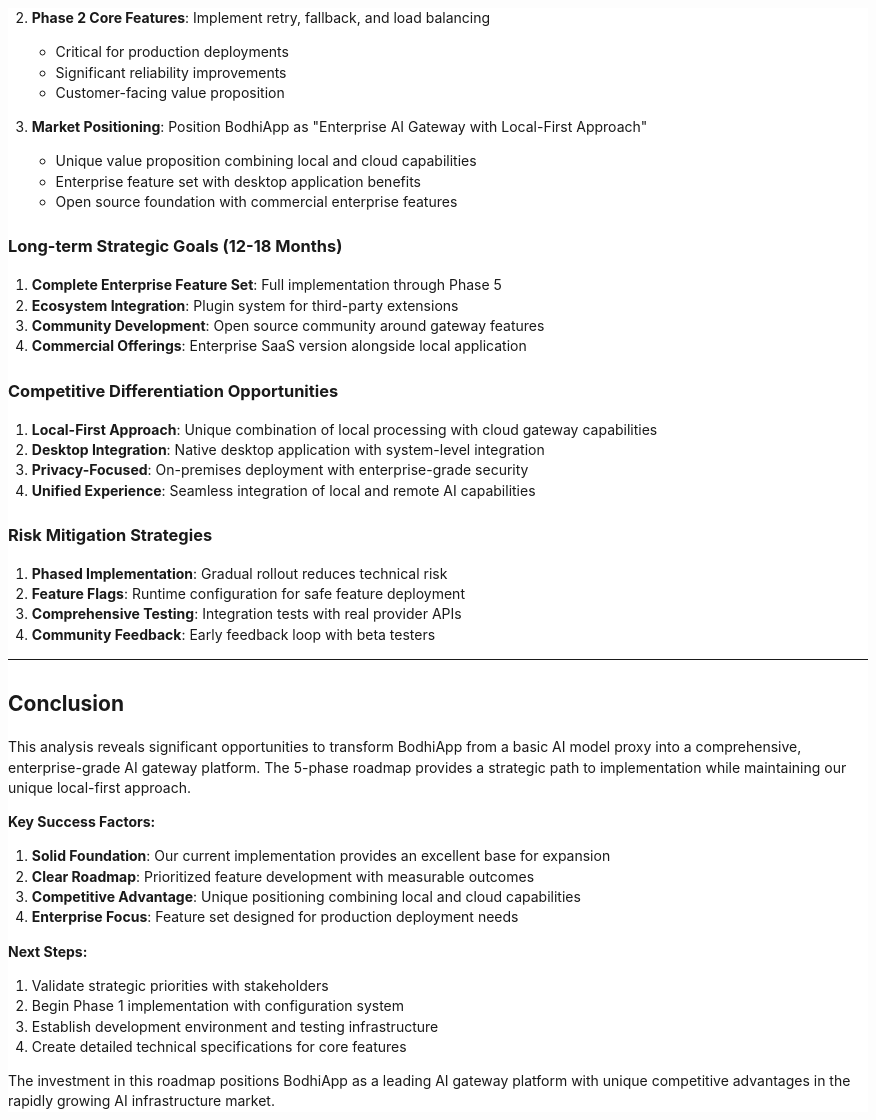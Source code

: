 2. **Phase 2 Core Features**: Implement retry, fallback, and load balancing
   - Critical for production deployments
   - Significant reliability improvements
   - Customer-facing value proposition

3. **Market Positioning**: Position BodhiApp as "Enterprise AI Gateway with Local-First Approach"
   - Unique value proposition combining local and cloud capabilities
   - Enterprise feature set with desktop application benefits
   - Open source foundation with commercial enterprise features

### Long-term Strategic Goals (12-18 Months)

1. **Complete Enterprise Feature Set**: Full implementation through Phase 5
2. **Ecosystem Integration**: Plugin system for third-party extensions
3. **Community Development**: Open source community around gateway features
4. **Commercial Offerings**: Enterprise SaaS version alongside local application

### Competitive Differentiation Opportunities

1. **Local-First Approach**: Unique combination of local processing with cloud gateway capabilities
2. **Desktop Integration**: Native desktop application with system-level integration
3. **Privacy-Focused**: On-premises deployment with enterprise-grade security
4. **Unified Experience**: Seamless integration of local and remote AI capabilities

### Risk Mitigation Strategies

1. **Phased Implementation**: Gradual rollout reduces technical risk
2. **Feature Flags**: Runtime configuration for safe feature deployment  
3. **Comprehensive Testing**: Integration tests with real provider APIs
4. **Community Feedback**: Early feedback loop with beta testers

---

## Conclusion

This analysis reveals significant opportunities to transform BodhiApp from a basic AI model proxy into a comprehensive, enterprise-grade AI gateway platform. The 5-phase roadmap provides a strategic path to implementation while maintaining our unique local-first approach.

**Key Success Factors:**
1. **Solid Foundation**: Our current implementation provides an excellent base for expansion
2. **Clear Roadmap**: Prioritized feature development with measurable outcomes
3. **Competitive Advantage**: Unique positioning combining local and cloud capabilities
4. **Enterprise Focus**: Feature set designed for production deployment needs

**Next Steps:**
1. Validate strategic priorities with stakeholders
2. Begin Phase 1 implementation with configuration system
3. Establish development environment and testing infrastructure
4. Create detailed technical specifications for core features

The investment in this roadmap positions BodhiApp as a leading AI gateway platform with unique competitive advantages in the rapidly growing AI infrastructure market.